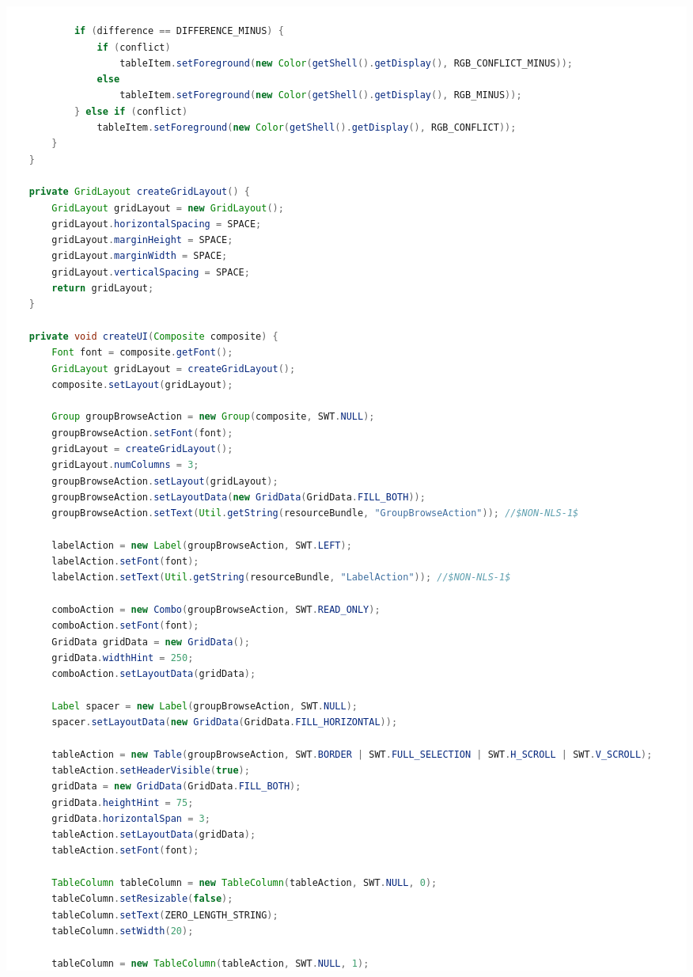 ```java

			if (difference == DIFFERENCE_MINUS) {
				if (conflict)
					tableItem.setForeground(new Color(getShell().getDisplay(), RGB_CONFLICT_MINUS));	
				else 
					tableItem.setForeground(new Color(getShell().getDisplay(), RGB_MINUS));	
			} else if (conflict)
				tableItem.setForeground(new Color(getShell().getDisplay(), RGB_CONFLICT));	
		}
	}

	private GridLayout createGridLayout() {
		GridLayout gridLayout = new GridLayout();
		gridLayout.horizontalSpacing = SPACE;
		gridLayout.marginHeight = SPACE;
		gridLayout.marginWidth = SPACE;
		gridLayout.verticalSpacing = SPACE;
		return gridLayout;
	}		
		
	private void createUI(Composite composite) {
		Font font = composite.getFont();
		GridLayout gridLayout = createGridLayout();
		composite.setLayout(gridLayout);

		Group groupBrowseAction = new Group(composite, SWT.NULL);	
		groupBrowseAction.setFont(font);
		gridLayout = createGridLayout();
		gridLayout.numColumns = 3;		
		groupBrowseAction.setLayout(gridLayout);
		groupBrowseAction.setLayoutData(new GridData(GridData.FILL_BOTH));
		groupBrowseAction.setText(Util.getString(resourceBundle, "GroupBrowseAction")); //$NON-NLS-1$	

		labelAction = new Label(groupBrowseAction, SWT.LEFT);
		labelAction.setFont(font);
		labelAction.setText(Util.getString(resourceBundle, "LabelAction")); //$NON-NLS-1$

		comboAction = new Combo(groupBrowseAction, SWT.READ_ONLY);
		comboAction.setFont(font);
		GridData gridData = new GridData();
		gridData.widthHint = 250;
		comboAction.setLayoutData(gridData);
		
		Label spacer = new Label(groupBrowseAction, SWT.NULL);
		spacer.setLayoutData(new GridData(GridData.FILL_HORIZONTAL));				

		tableAction = new Table(groupBrowseAction, SWT.BORDER | SWT.FULL_SELECTION | SWT.H_SCROLL | SWT.V_SCROLL);
		tableAction.setHeaderVisible(true);
		gridData = new GridData(GridData.FILL_BOTH);
		gridData.heightHint = 75;		
		gridData.horizontalSpan = 3;		
		tableAction.setLayoutData(gridData);
		tableAction.setFont(font);

		TableColumn tableColumn = new TableColumn(tableAction, SWT.NULL, 0);
		tableColumn.setResizable(false);
		tableColumn.setText(ZERO_LENGTH_STRING);
		tableColumn.setWidth(20);

		tableColumn = new TableColumn(tableAction, SWT.NULL, 1);
```